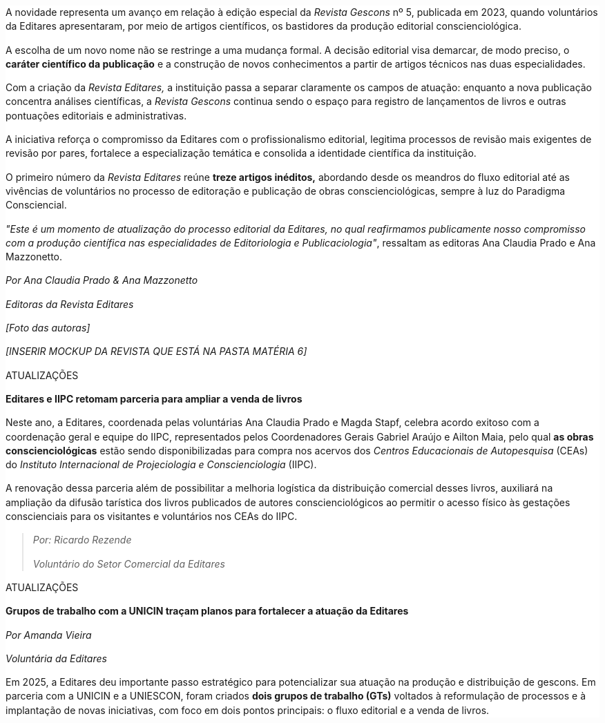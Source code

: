 A novidade representa um avanço em relação à edição especial da *Revista Gescons* nº 5, publicada em 2023, quando voluntários da Editares apresentaram, por meio de artigos científicos, os bastidores da produção editorial conscienciológica.

A escolha de um novo nome não se restringe a uma mudança formal. A decisão editorial visa demarcar, de modo preciso, o **caráter científico da publicação** e a construção de novos conhecimentos a partir de artigos técnicos nas duas especialidades.

Com a criação da *Revista Editares,* a instituição passa a separar claramente os campos de atuação: enquanto a nova publicação concentra análises científicas, a *Revista Gescons* continua sendo o espaço para registro de lançamentos de livros e outras pontuações editoriais e administrativas.

A iniciativa reforça o compromisso da Editares com o profissionalismo editorial, legitima processos de revisão mais exigentes de revisão por pares, fortalece a especialização temática e consolida a identidade científica da instituição.

O primeiro número da *Revista Editares* reúne **treze artigos inéditos,** abordando desde os meandros do fluxo editorial até as vivências de voluntários no processo de editoração e publicação de obras conscienciológicas, sempre à luz do Paradigma Consciencial.

*"Este é um momento de atualização do processo editorial da Editares, no qual reafirmamos publicamente nosso compromisso com a produção científica nas especialidades de Editoriologia e Publicaciologia"*, ressaltam as editoras Ana Claudia Prado e Ana Mazzonetto.

*Por Ana Claudia Prado & Ana Mazzonetto*

*Editoras da Revista Editares*

*\[Foto das autoras\]*

*\[INSERIR MOCKUP DA REVISTA QUE ESTÁ NA PASTA MATÉRIA 6\]*

ATUALIZAÇÕES

**Editares e IIPC retomam parceria para ampliar a venda de livros**

Neste ano, a Editares, coordenada pelas voluntárias Ana Claudia Prado e Magda Stapf, celebra acordo exitoso com a coordenação geral e equipe do IIPC, representados pelos Coordenadores Gerais Gabriel Araújo e Ailton Maia, pelo qual **as obras conscienciológicas** estão sendo disponibilizadas para compra nos acervos dos *Centros Educacionais de Autopesquisa* (CEAs) do *Instituto Internacional de Projeciologia e Cons­cienciologia* (IIPC).

A renovação dessa parceria além de possibilitar a melhoria logística da distri­buição comercial desses livros, auxiliará na ampliação da difusão tarística dos livros pu­blicados de autores conscienciológicos ao permitir o acesso físico às gestações conscien­ciais para os visitantes e voluntários nos CEAs do IIPC.

> *Por: Ricardo Rezende*
>
> *Voluntário do Setor Comercial da Editares*

ATUALIZAÇÕES

**Grupos de trabalho com a UNICIN traçam planos para fortalecer a atuação da Editares**

*Por Amanda Vieira*

*Voluntária da Editares*

Em 2025, a Editares deu importante passo estratégico para potencializar sua atuação na produção e distribuição de gescons. Em parceria com a UNICIN e a UNIESCON, foram criados **dois grupos de trabalho (GTs)** voltados à reformulação de processos e à implantação de novas iniciativas, com foco em dois pontos principais: o fluxo editorial e a venda de livros.
